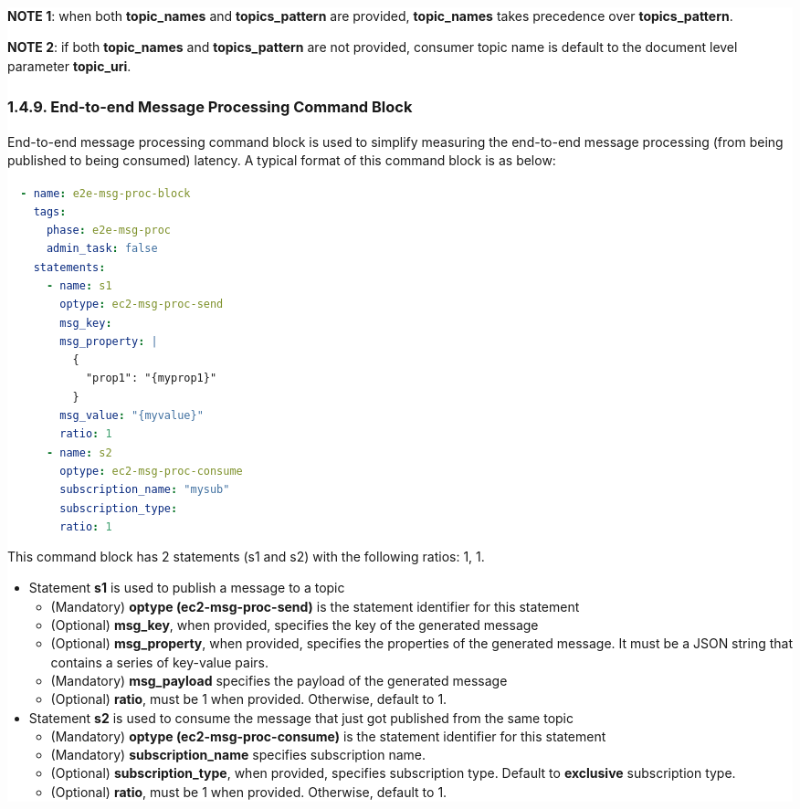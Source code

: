 **NOTE 1**: when both **topic_names** and **topics_pattern** are provided,
**topic_names** takes precedence over **topics_pattern**.

**NOTE 2**: if both **topic_names** and **topics_pattern** are not provided,
consumer topic name is default to the document level parameter **topic_uri**.

### 1.4.9. End-to-end Message Processing Command Block

End-to-end message processing command block is used to simplify measuring
the end-to-end message processing (from being published to being consumed)
latency.  A typical format of this command block is as below:

```yaml
  - name: e2e-msg-proc-block
    tags:
      phase: e2e-msg-proc
      admin_task: false
    statements:
      - name: s1
        optype: ec2-msg-proc-send
        msg_key:
        msg_property: |
          {
            "prop1": "{myprop1}"
          }
        msg_value: "{myvalue}"
        ratio: 1
      - name: s2
        optype: ec2-msg-proc-consume
        subscription_name: "mysub"
        subscription_type:
        ratio: 1
```

This command block has 2 statements (s1 and s2) with the following
ratios: 1, 1.

* Statement **s1** is used to publish a message to a topic
    * (Mandatory) **optype (ec2-msg-proc-send)** is the statement
      identifier for this statement
    * (Optional)  **msg_key**, when provided, specifies the key of the
      generated message
    * (Optional)  **msg_property**, when provided, specifies the properties
      of the generated message. It must be a JSON string that contains a
      series of key-value pairs.
    * (Mandatory) **msg_payload** specifies the payload of the generated
      message
    * (Optional)  **ratio**, must be 1 when provided.
      Otherwise, default to 1.
* Statement **s2** is used to consume the message that just got published
from the same topic
    * (Mandatory) **optype (ec2-msg-proc-consume)** is the statement
      identifier for this statement
    * (Mandatory) **subscription_name** specifies subscription name.
    * (Optional)  **subscription_type**, when provided, specifies
    subscription type. Default to **exclusive** subscription type.
    * (Optional)  **ratio**, must be 1 when provided.
      Otherwise, default to 1.
